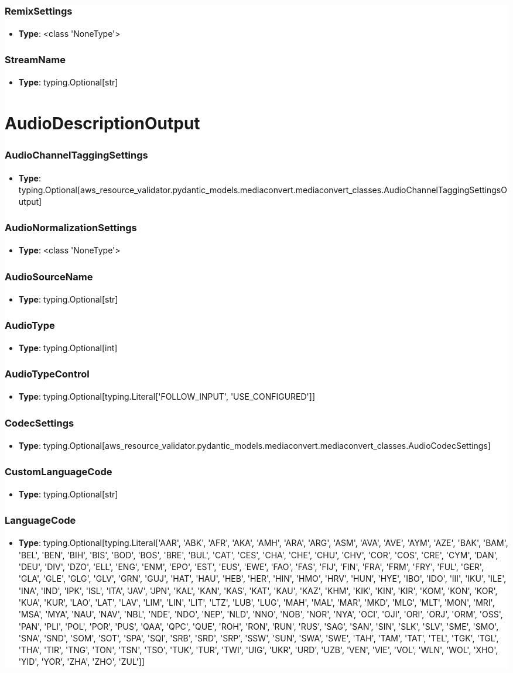 ### RemixSettings
- **Type**: <class 'NoneType'>

### StreamName
- **Type**: typing.Optional[str]


# AudioDescriptionOutput

### AudioChannelTaggingSettings
- **Type**: typing.Optional[aws_resource_validator.pydantic_models.mediaconvert.mediaconvert_classes.AudioChannelTaggingSettingsOutput]

### AudioNormalizationSettings
- **Type**: <class 'NoneType'>

### AudioSourceName
- **Type**: typing.Optional[str]

### AudioType
- **Type**: typing.Optional[int]

### AudioTypeControl
- **Type**: typing.Optional[typing.Literal['FOLLOW_INPUT', 'USE_CONFIGURED']]

### CodecSettings
- **Type**: typing.Optional[aws_resource_validator.pydantic_models.mediaconvert.mediaconvert_classes.AudioCodecSettings]

### CustomLanguageCode
- **Type**: typing.Optional[str]

### LanguageCode
- **Type**: typing.Optional[typing.Literal['AAR', 'ABK', 'AFR', 'AKA', 'AMH', 'ARA', 'ARG', 'ASM', 'AVA', 'AVE', 'AYM', 'AZE', 'BAK', 'BAM', 'BEL', 'BEN', 'BIH', 'BIS', 'BOD', 'BOS', 'BRE', 'BUL', 'CAT', 'CES', 'CHA', 'CHE', 'CHU', 'CHV', 'COR', 'COS', 'CRE', 'CYM', 'DAN', 'DEU', 'DIV', 'DZO', 'ELL', 'ENG', 'ENM', 'EPO', 'EST', 'EUS', 'EWE', 'FAO', 'FAS', 'FIJ', 'FIN', 'FRA', 'FRM', 'FRY', 'FUL', 'GER', 'GLA', 'GLE', 'GLG', 'GLV', 'GRN', 'GUJ', 'HAT', 'HAU', 'HEB', 'HER', 'HIN', 'HMO', 'HRV', 'HUN', 'HYE', 'IBO', 'IDO', 'III', 'IKU', 'ILE', 'INA', 'IND', 'IPK', 'ISL', 'ITA', 'JAV', 'JPN', 'KAL', 'KAN', 'KAS', 'KAT', 'KAU', 'KAZ', 'KHM', 'KIK', 'KIN', 'KIR', 'KOM', 'KON', 'KOR', 'KUA', 'KUR', 'LAO', 'LAT', 'LAV', 'LIM', 'LIN', 'LIT', 'LTZ', 'LUB', 'LUG', 'MAH', 'MAL', 'MAR', 'MKD', 'MLG', 'MLT', 'MON', 'MRI', 'MSA', 'MYA', 'NAU', 'NAV', 'NBL', 'NDE', 'NDO', 'NEP', 'NLD', 'NNO', 'NOB', 'NOR', 'NYA', 'OCI', 'OJI', 'ORI', 'ORJ', 'ORM', 'OSS', 'PAN', 'PLI', 'POL', 'POR', 'PUS', 'QAA', 'QPC', 'QUE', 'ROH', 'RON', 'RUN', 'RUS', 'SAG', 'SAN', 'SIN', 'SLK', 'SLV', 'SME', 'SMO', 'SNA', 'SND', 'SOM', 'SOT', 'SPA', 'SQI', 'SRB', 'SRD', 'SRP', 'SSW', 'SUN', 'SWA', 'SWE', 'TAH', 'TAM', 'TAT', 'TEL', 'TGK', 'TGL', 'THA', 'TIR', 'TNG', 'TON', 'TSN', 'TSO', 'TUK', 'TUR', 'TWI', 'UIG', 'UKR', 'URD', 'UZB', 'VEN', 'VIE', 'VOL', 'WLN', 'WOL', 'XHO', 'YID', 'YOR', 'ZHA', 'ZHO', 'ZUL']]
